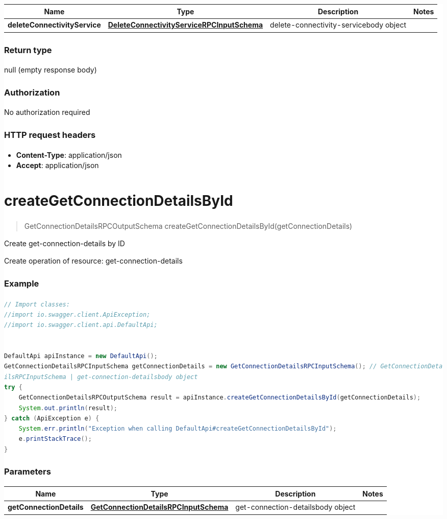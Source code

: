Name | Type | Description  | Notes
------------- | ------------- | ------------- | -------------
 **deleteConnectivityService** | [**DeleteConnectivityServiceRPCInputSchema**](DeleteConnectivityServiceRPCInputSchema.md)| delete-connectivity-servicebody object |

### Return type

null (empty response body)

### Authorization

No authorization required

### HTTP request headers

 - **Content-Type**: application/json
 - **Accept**: application/json

<a name="createGetConnectionDetailsById"></a>
# **createGetConnectionDetailsById**
> GetConnectionDetailsRPCOutputSchema createGetConnectionDetailsById(getConnectionDetails)

Create get-connection-details by ID

Create operation of resource: get-connection-details

### Example
```java
// Import classes:
//import io.swagger.client.ApiException;
//import io.swagger.client.api.DefaultApi;


DefaultApi apiInstance = new DefaultApi();
GetConnectionDetailsRPCInputSchema getConnectionDetails = new GetConnectionDetailsRPCInputSchema(); // GetConnectionDetailsRPCInputSchema | get-connection-detailsbody object
try {
    GetConnectionDetailsRPCOutputSchema result = apiInstance.createGetConnectionDetailsById(getConnectionDetails);
    System.out.println(result);
} catch (ApiException e) {
    System.err.println("Exception when calling DefaultApi#createGetConnectionDetailsById");
    e.printStackTrace();
}
```

### Parameters

Name | Type | Description  | Notes
------------- | ------------- | ------------- | -------------
 **getConnectionDetails** | [**GetConnectionDetailsRPCInputSchema**](GetConnectionDetailsRPCInputSchema.md)| get-connection-detailsbody object |
